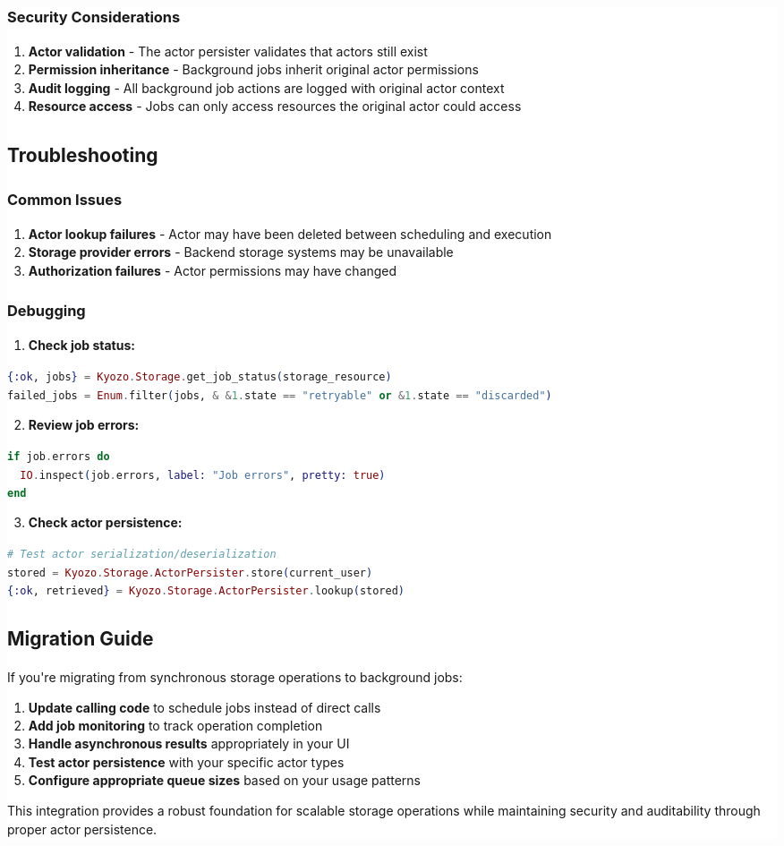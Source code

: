 ### Security Considerations

1. **Actor validation** - The actor persister validates that actors still exist
2. **Permission inheritance** - Background jobs inherit original actor permissions
3. **Audit logging** - All background job actions are logged with original actor context
4. **Resource access** - Jobs can only access resources the original actor could access

## Troubleshooting

### Common Issues

1. **Actor lookup failures** - Actor may have been deleted between scheduling and execution
2. **Storage provider errors** - Backend storage systems may be unavailable
3. **Authorization failures** - Actor permissions may have changed

### Debugging

1. **Check job status:**
```elixir
{:ok, jobs} = Kyozo.Storage.get_job_status(storage_resource)
failed_jobs = Enum.filter(jobs, & &1.state == "retryable" or &1.state == "discarded")
```

2. **Review job errors:**
```elixir
if job.errors do
  IO.inspect(job.errors, label: "Job errors", pretty: true)
end
```

3. **Check actor persistence:**
```elixir
# Test actor serialization/deserialization
stored = Kyozo.Storage.ActorPersister.store(current_user)
{:ok, retrieved} = Kyozo.Storage.ActorPersister.lookup(stored)
```

## Migration Guide

If you're migrating from synchronous storage operations to background jobs:

1. **Update calling code** to schedule jobs instead of direct calls
2. **Add job monitoring** to track operation completion
3. **Handle asynchronous results** appropriately in your UI
4. **Test actor persistence** with your specific actor types
5. **Configure appropriate queue sizes** based on your usage patterns

This integration provides a robust foundation for scalable storage operations while maintaining security and auditability through proper actor persistence.
